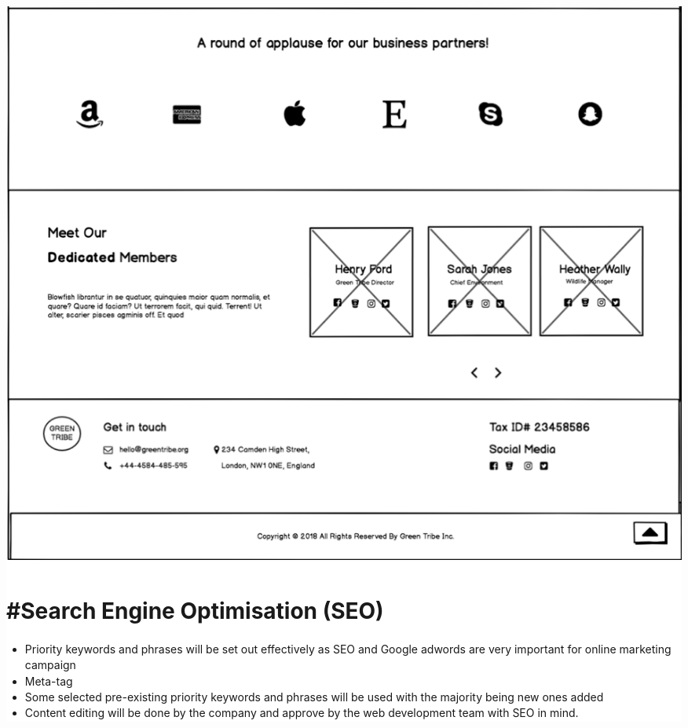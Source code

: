 ![Wirefram diagram part-2](readme/wireframe-3.png)

# #Search Engine Optimisation (SEO)
-	Priority keywords and phrases will be set out effectively as SEO and Google adwords are very important for online marketing campaign
-	Meta-tag
-	Some selected pre-existing priority keywords and phrases will be used with the majority being new ones added
-	Content editing will be done by the company and approve by the web development team with SEO in mind.







